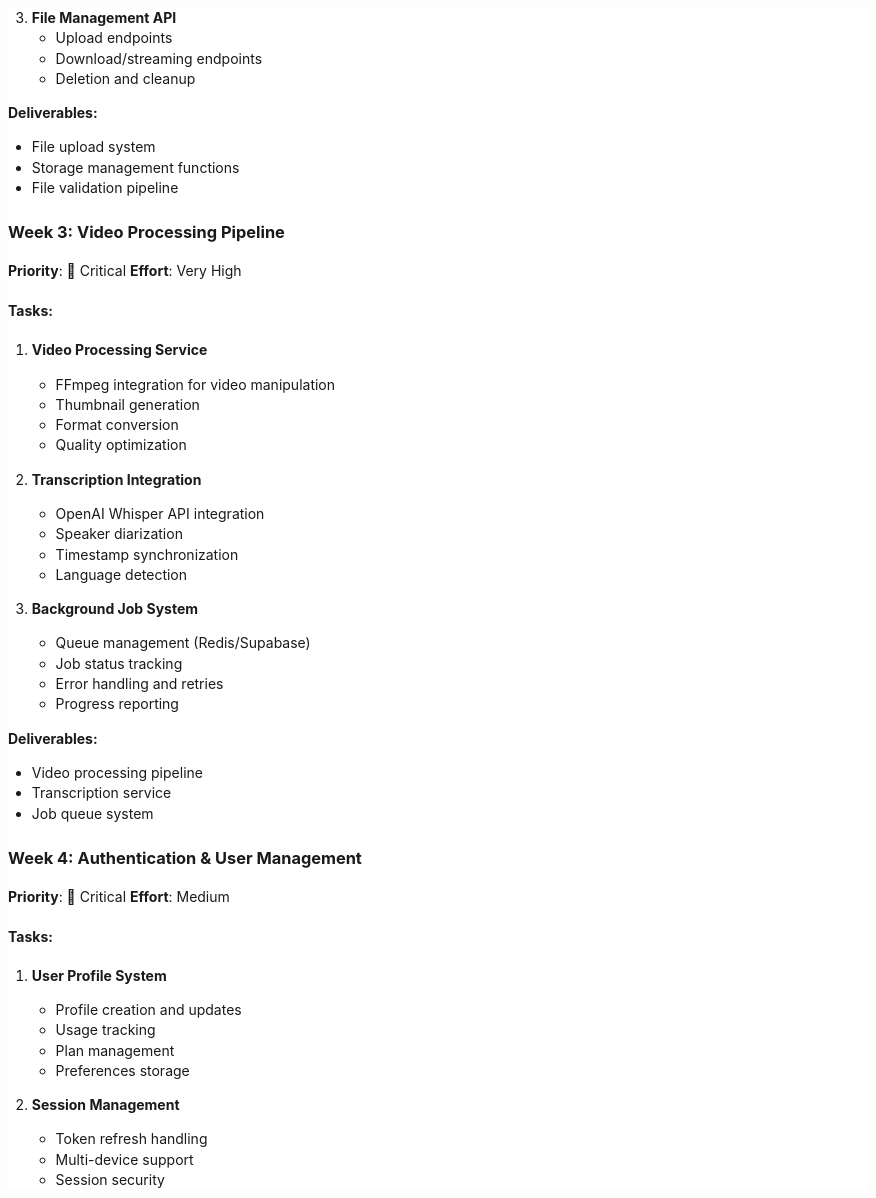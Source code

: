 3. **File Management API**
   - Upload endpoints
   - Download/streaming endpoints
   - Deletion and cleanup

**Deliverables:**
- File upload system
- Storage management functions
- File validation pipeline

### Week 3: Video Processing Pipeline
**Priority**: 🔴 Critical
**Effort**: Very High

#### Tasks:
1. **Video Processing Service**
   - FFmpeg integration for video manipulation
   - Thumbnail generation
   - Format conversion
   - Quality optimization

2. **Transcription Integration**
   - OpenAI Whisper API integration
   - Speaker diarization
   - Timestamp synchronization
   - Language detection

3. **Background Job System**
   - Queue management (Redis/Supabase)
   - Job status tracking
   - Error handling and retries
   - Progress reporting

**Deliverables:**
- Video processing pipeline
- Transcription service
- Job queue system

### Week 4: Authentication & User Management
**Priority**: 🔴 Critical
**Effort**: Medium

#### Tasks:
1. **User Profile System**
   - Profile creation and updates
   - Usage tracking
   - Plan management
   - Preferences storage

2. **Session Management**
   - Token refresh handling
   - Multi-device support
   - Session security
